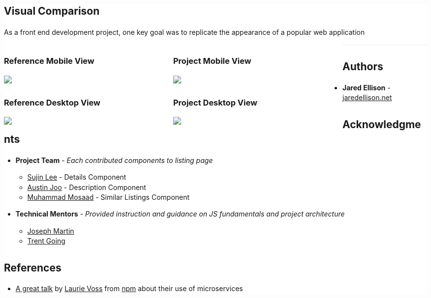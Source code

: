 ## Visual Comparison

As a front end development project, one key goal was to replicate the appearance of a popular web application

<div>
  <span style="float: left; width: 40%">
    <h3>
			Reference Mobile View   
    </h3>
    <img style="width: 100%; float: left" src="documentation/images/mobile-view-reference.png">  
  </span>
  <span style="float: left; width: 40%">
    <h3>
			Project Mobile View
    </h3>
    <img style="width: 100%" src="documentation/images/mobile-view-project.png">  
  </span>
</div>
<hr style="border: none; height: 0px; border-bottom: 1px solid #eaecef;">
<div>
  <span style="float: left; width: 40%">
    <h3>
			Reference Desktop View      
    </h3>
    <img style="width: 100%; float: left" src="documentation/images/desktop-view-reference.png">  
  </span>
  <span style="float: left; width: 40%">
    <h3>
			Project Desktop View   
    </h3>
    <img style="width: 100%" src="documentation/images/desktop-view-project.png">  
  </span>
</div>	

## Authors

- **Jared Ellison** - [jaredellison.net](http://jaredellison.net)

## Acknowledgments

- **Project Team** - *Each contributed components to listing page*
  - [Sujin Lee](https://github.com/slee1016) - Details Component
  - [Austin Joo](https://github.com/AustinJoo) - Description Component
  - [Muhammad Mosaad](https://github.com/moemosaad) - Similar Listings Component

- **Technical Mentors** - *Provided instruction and guidance on JS fundamentals and project architecture*
  - [Joseph Martin](https://github.com/jpranaymartin)
  - [Trent Going](https://github.com/trentgoing)

## References

- [A great talk](https://www.youtube.com/watch?v=5yK3lx-PQV0) by [Laurie Voss](https://github.com/seldo) from [npm](https://www.npmjs.com/) about their use of microservices
